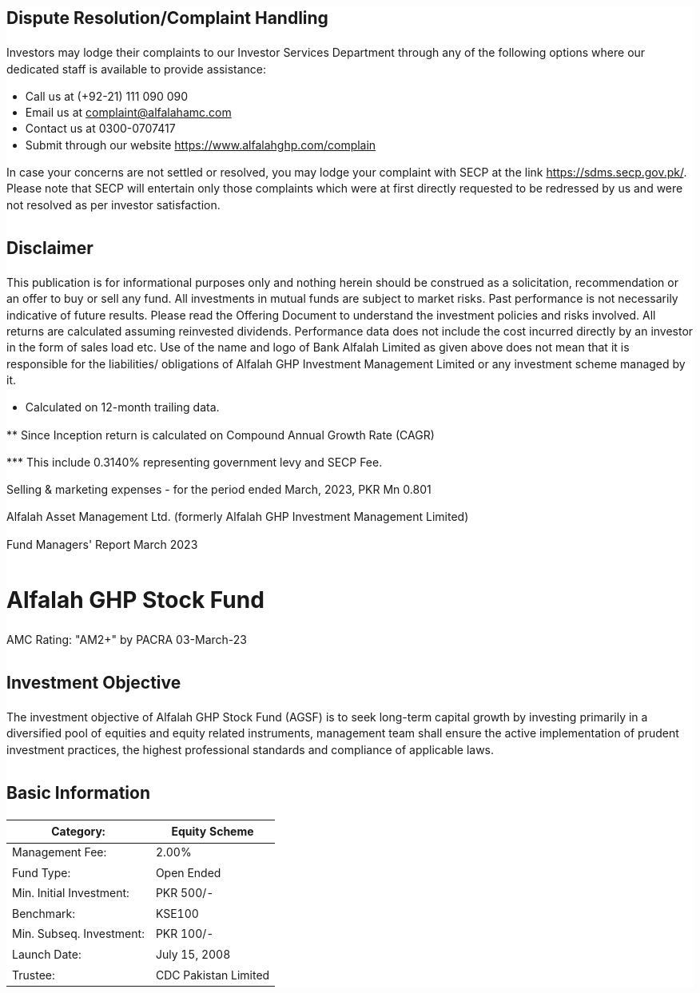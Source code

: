 ## Dispute Resolution/Complaint Handling

Investors may lodge their complaints to our Investor Services Department through any of the following options where our dedicated staff is available to provide assistance:

- Call us at (+92-21) 111 090 090
- Email us at complaint@alfalahamc.com
- Contact us at 0300-0707417
- Submit through our website https://www.alfalahghp.com/complain

In case your concerns are not settled or resolved, you may lodge your complaint with SECP at the link https://sdms.secp.gov.pk/. Please note that SECP will entertain only those complaints which were at first directly requested to be redressed by us and were not resolved as per investor satisfaction.

## Disclaimer

This publication is for informational purposes only and nothing herein should be construed as a solicitation, recommendation or an offer to buy or sell any fund. All investments in mutual funds are subject to market risks. Past performance is not necessarily indicative of future results. Please read the Offering Document to understand the investment policies and risks involved. All returns are calculated assuming reinvested dividends. Performance data does not include the cost incurred directly by an investor in the form of sales load etc. Use of the name and logo of Bank Alfalah Limited as given above does not mean that it is responsible for the liabilities/ obligations of Alfalah GHP Investment Management Limited or any investment scheme managed by it.

- Calculated on 12-month trailing data.

\*\* Since Inception return is calculated on Compound Annual Growth Rate (CAGR)

\*\*\* This include 0.3140% representing government levy and SECP Fee.

Selling & marketing expenses - for the period ended March, 2023, PKR Mn 0.801

Alfalah Asset Management Ltd. (formerly Alfalah GHP Investment Management Limited)

Fund Managers' Report March 2023

# Alfalah GHP Stock Fund

AMC Rating: "AM2+" by PACRA 03-March-23

## Investment Objective

The investment objective of Alfalah GHP Stock Fund (AGSF) is to seek long-term capital growth by investing primarily in a diversified pool of equities and equity related instruments, management team shall ensure the active implementation of prudent investment practices, the highest professional standards and compliance of applicable laws.

## Basic Information

| Category:                | Equity Scheme              |
| ------------------------ | -------------------------- |
| Management Fee:          | 2.00%                      |
| Fund Type:               | Open Ended                 |
| Min. Initial Investment: | PKR 500/-                  |
| Benchmark:               | KSE100                     |
| Min. Subseq. Investment: | PKR 100/-                  |
| Launch Date:             | July 15, 2008              |
| Trustee:                 | CDC Pakistan Limited       |